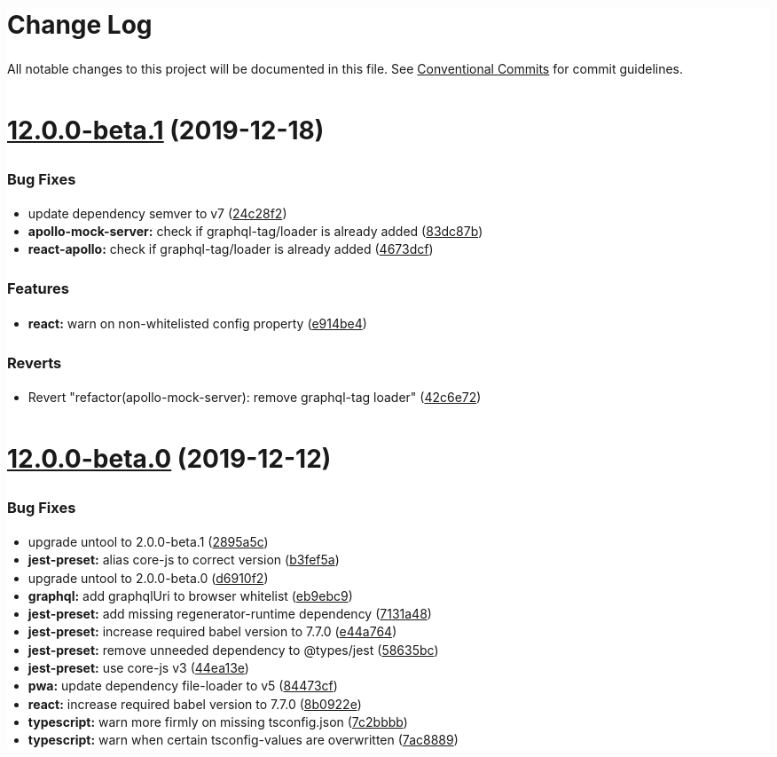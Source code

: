 # Change Log

All notable changes to this project will be documented in this file.
See [Conventional Commits](https://conventionalcommits.org) for commit guidelines.

# [12.0.0-beta.1](https://github.com/xing/hops/compare/v12.0.0-beta.0...v12.0.0-beta.1) (2019-12-18)


### Bug Fixes

* update dependency semver to v7 ([24c28f2](https://github.com/xing/hops/commit/24c28f26e3eb97c17878a61a448597b529b4e102))
* **apollo-mock-server:** check if graphql-tag/loader is already added ([83dc87b](https://github.com/xing/hops/commit/83dc87b15fbe42144a603d1e0989a4cd5993ae91))
* **react-apollo:** check if graphql-tag/loader is already added ([4673dcf](https://github.com/xing/hops/commit/4673dcf7bf3096b6b2e5619acb9ba697d216bea2))


### Features

* **react:** warn on non-whitelisted config property ([e914be4](https://github.com/xing/hops/commit/e914be4d5afaadaeaa6d898b9ef1ff379c52e43e))


### Reverts

* Revert "refactor(apollo-mock-server): remove graphql-tag loader" ([42c6e72](https://github.com/xing/hops/commit/42c6e72a14a057119902b96d9c480049d1111960))





# [12.0.0-beta.0](https://github.com/xing/hops/compare/v11.9.1...v12.0.0-beta.0) (2019-12-12)


### Bug Fixes

* upgrade untool to 2.0.0-beta.1 ([2895a5c](https://github.com/xing/hops/commit/2895a5cd7617116be4476ffe87174bd2d15a0cdc))
* **jest-preset:** alias core-js to correct version ([b3fef5a](https://github.com/xing/hops/commit/b3fef5a18f9698ad68146745f13650622d0f71c1))
* upgrade untool to 2.0.0-beta.0 ([d6910f2](https://github.com/xing/hops/commit/d6910f2e097f77160c7176eb9c1f87e0636f55e0))
* **graphql:** add graphqlUri to browser whitelist ([eb9ebc9](https://github.com/xing/hops/commit/eb9ebc9bf00bf9a1e3ed1ad2716ab35863e0a892))
* **jest-preset:** add missing regenerator-runtime dependency ([7131a48](https://github.com/xing/hops/commit/7131a48b07f42150dd0500a3c205788312150245))
* **jest-preset:** increase required babel version to 7.7.0 ([e44a764](https://github.com/xing/hops/commit/e44a7640532a9f993e841f5a91174b1886890f1f))
* **jest-preset:** remove unneeded dependency to @types/jest ([58635bc](https://github.com/xing/hops/commit/58635bc0d724abf054a35009f3af54091b34ef5d))
* **jest-preset:** use core-js v3 ([44ea13e](https://github.com/xing/hops/commit/44ea13e5cec0b3b761cc141b8796ca47ffb8f86f))
* **pwa:** update dependency file-loader to v5 ([84473cf](https://github.com/xing/hops/commit/84473cf5e35eea5a386fa16a4eae5f22be90782d))
* **react:** increase required babel version to 7.7.0 ([8b0922e](https://github.com/xing/hops/commit/8b0922eb0c56c8db9d70bde61a60a56c5373a26a))
* **typescript:** warn more firmly on missing tsconfig.json ([7c2bbbb](https://github.com/xing/hops/commit/7c2bbbb7521e610afe2a444afe8e313ed04b17f1))
* **typescript:** warn when certain tsconfig-values are overwritten ([7ac8889](https://github.com/xing/hops/commit/7ac88896c74e8ea831c12506122000d16c30cb73))